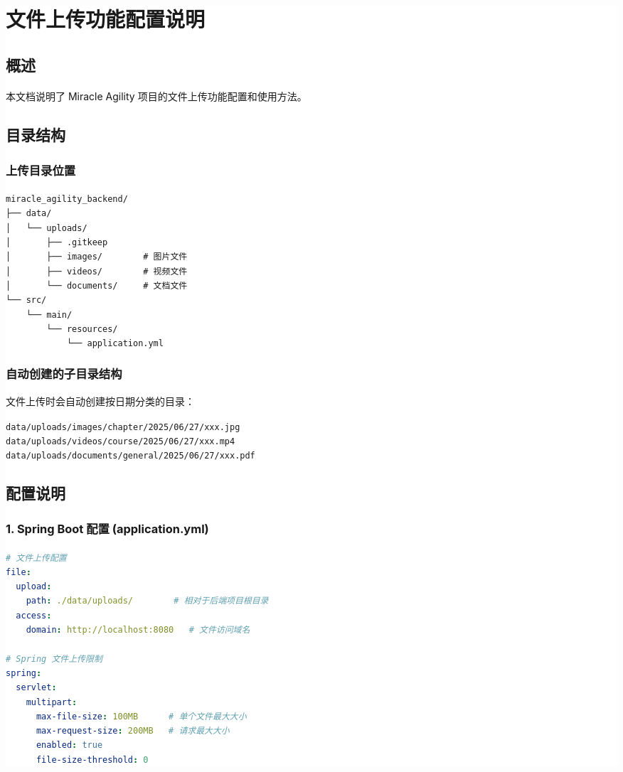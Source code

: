 # 文件上传功能配置说明

## 概述
本文档说明了 Miracle Agility 项目的文件上传功能配置和使用方法。

## 目录结构

### 上传目录位置
```
miracle_agility_backend/
├── data/
│   └── uploads/
│       ├── .gitkeep
│       ├── images/        # 图片文件
│       ├── videos/        # 视频文件
│       └── documents/     # 文档文件
└── src/
    └── main/
        └── resources/
            └── application.yml
```

### 自动创建的子目录结构
文件上传时会自动创建按日期分类的目录：
```
data/uploads/images/chapter/2025/06/27/xxx.jpg
data/uploads/videos/course/2025/06/27/xxx.mp4
data/uploads/documents/general/2025/06/27/xxx.pdf
```

## 配置说明

### 1. Spring Boot 配置 (application.yml)
```yaml
# 文件上传配置
file:
  upload:
    path: ./data/uploads/        # 相对于后端项目根目录
  access:
    domain: http://localhost:8080   # 文件访问域名

# Spring 文件上传限制
spring:
  servlet:
    multipart:
      max-file-size: 100MB      # 单个文件最大大小
      max-request-size: 200MB   # 请求最大大小
      enabled: true
      file-size-threshold: 0
```
